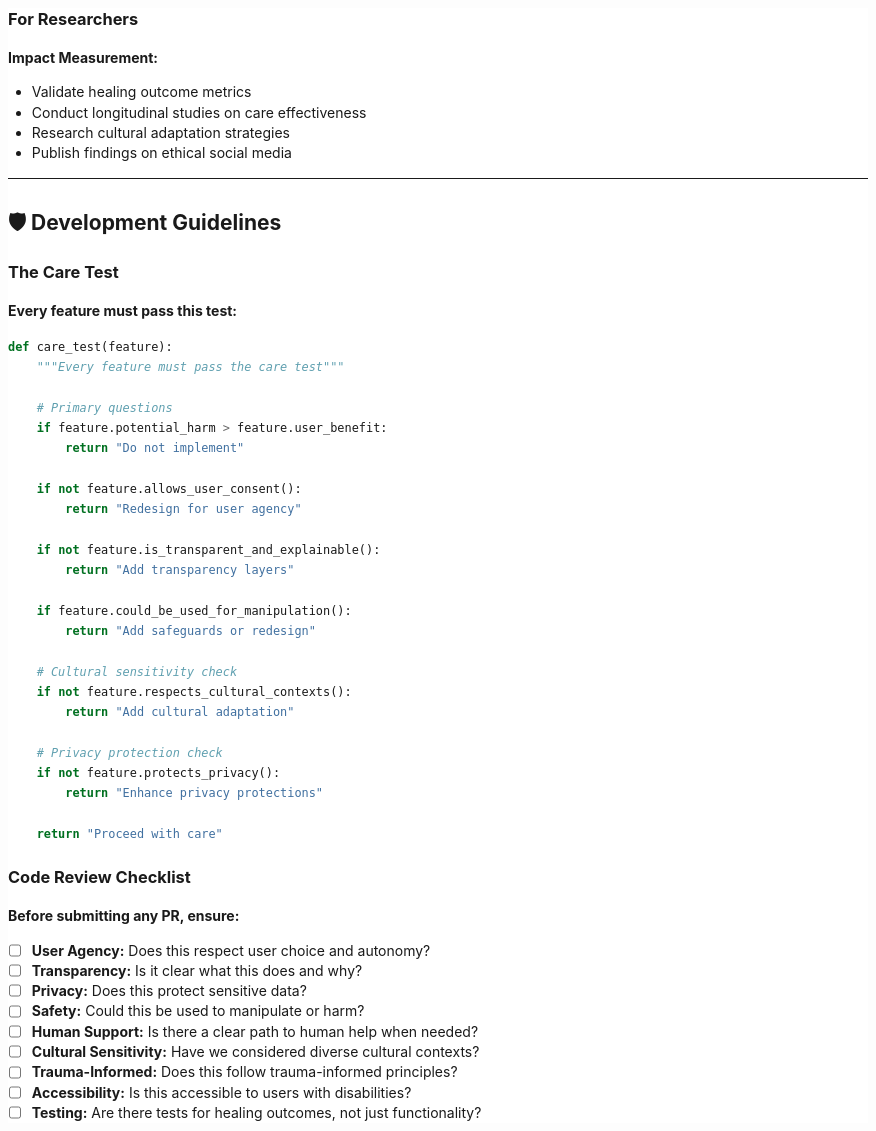 ### **For Researchers**

**Impact Measurement:**
- Validate healing outcome metrics
- Conduct longitudinal studies on care effectiveness
- Research cultural adaptation strategies
- Publish findings on ethical social media

---

## 🛡️ **Development Guidelines**

### **The Care Test**

**Every feature must pass this test:**

```python
def care_test(feature):
    """Every feature must pass the care test"""
    
    # Primary questions
    if feature.potential_harm > feature.user_benefit:
        return "Do not implement"
    
    if not feature.allows_user_consent():
        return "Redesign for user agency"
    
    if not feature.is_transparent_and_explainable():
        return "Add transparency layers"
    
    if feature.could_be_used_for_manipulation():
        return "Add safeguards or redesign"
    
    # Cultural sensitivity check
    if not feature.respects_cultural_contexts():
        return "Add cultural adaptation"
    
    # Privacy protection check
    if not feature.protects_privacy():
        return "Enhance privacy protections"
    
    return "Proceed with care"
```

### **Code Review Checklist**

**Before submitting any PR, ensure:**

- [ ] **User Agency:** Does this respect user choice and autonomy?
- [ ] **Transparency:** Is it clear what this does and why?
- [ ] **Privacy:** Does this protect sensitive data?
- [ ] **Safety:** Could this be used to manipulate or harm?
- [ ] **Human Support:** Is there a clear path to human help when needed?
- [ ] **Cultural Sensitivity:** Have we considered diverse cultural contexts?
- [ ] **Trauma-Informed:** Does this follow trauma-informed principles?
- [ ] **Accessibility:** Is this accessible to users with disabilities?
- [ ] **Testing:** Are there tests for healing outcomes, not just functionality?

